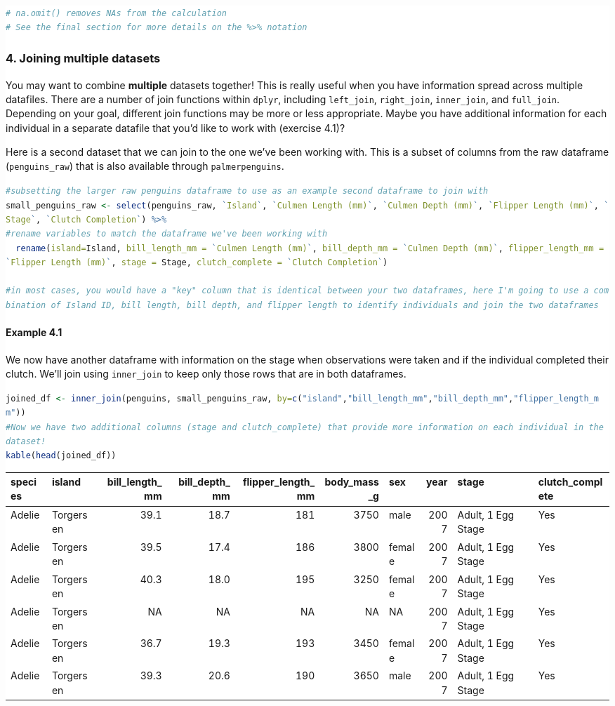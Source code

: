 ``` r
# na.omit() removes NAs from the calculation
# See the final section for more details on the %>% notation
```

### 4\. Joining multiple datasets

You may want to combine **multiple** datasets together\! This is really
useful when you have information spread across multiple datafiles. There
are a number of join functions within `dplyr`, including `left_join`,
`right_join`, `inner_join`, and `full_join`. Depending on your goal,
different join functions may be more or less appropriate. Maybe you have
additional information for each individual in a separate datafile that
you’d like to work with (exercise 4.1)?

Here is a second dataset that we can join to the one we’ve been working
with. This is a subset of columns from the raw dataframe
(`penguins_raw`) that is also available through
`palmerpenguins`.

``` r
#subsetting the larger raw penguins dataframe to use as an example second dataframe to join with
small_penguins_raw <- select(penguins_raw, `Island`, `Culmen Length (mm)`, `Culmen Depth (mm)`, `Flipper Length (mm)`, `Stage`, `Clutch Completion`) %>%
#rename variables to match the dataframe we've been working with
  rename(island=Island, bill_length_mm = `Culmen Length (mm)`, bill_depth_mm = `Culmen Depth (mm)`, flipper_length_mm = `Flipper Length (mm)`, stage = Stage, clutch_complete = `Clutch Completion`)

#in most cases, you would have a "key" column that is identical between your two dataframes, here I'm going to use a combination of Island ID, bill length, bill depth, and flipper length to identify individuals and join the two dataframes
```

#### Example 4.1

We now have another dataframe with information on the stage when
observations were taken and if the individual completed their clutch.
We’ll join using `inner_join` to keep only those rows that are in both
dataframes.

``` r
joined_df <- inner_join(penguins, small_penguins_raw, by=c("island","bill_length_mm","bill_depth_mm","flipper_length_mm"))
#Now we have two additional columns (stage and clutch_complete) that provide more information on each individual in the dataset!
kable(head(joined_df))
```

| species | island    | bill\_length\_mm | bill\_depth\_mm | flipper\_length\_mm | body\_mass\_g | sex    | year | stage              | clutch\_complete |
| :------ | :-------- | ---------------: | --------------: | ------------------: | ------------: | :----- | ---: | :----------------- | :--------------- |
| Adelie  | Torgersen |             39.1 |            18.7 |                 181 |          3750 | male   | 2007 | Adult, 1 Egg Stage | Yes              |
| Adelie  | Torgersen |             39.5 |            17.4 |                 186 |          3800 | female | 2007 | Adult, 1 Egg Stage | Yes              |
| Adelie  | Torgersen |             40.3 |            18.0 |                 195 |          3250 | female | 2007 | Adult, 1 Egg Stage | Yes              |
| Adelie  | Torgersen |               NA |              NA |                  NA |            NA | NA     | 2007 | Adult, 1 Egg Stage | Yes              |
| Adelie  | Torgersen |             36.7 |            19.3 |                 193 |          3450 | female | 2007 | Adult, 1 Egg Stage | Yes              |
| Adelie  | Torgersen |             39.3 |            20.6 |                 190 |          3650 | male   | 2007 | Adult, 1 Egg Stage | Yes              |
